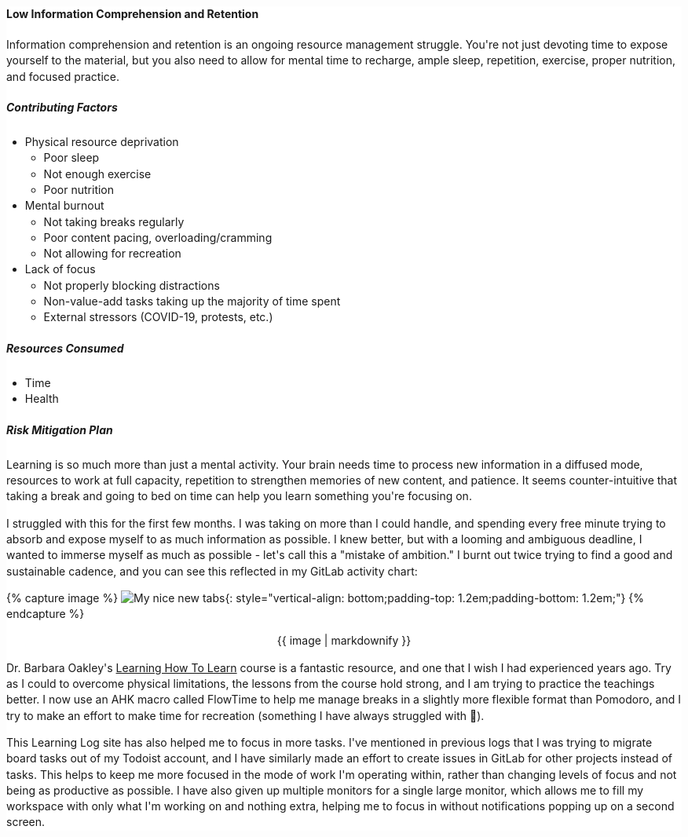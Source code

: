 #### Low Information Comprehension and Retention

Information comprehension and retention is an ongoing resource management struggle. You're not just devoting time to expose yourself to the material, but you also need to allow for mental time to recharge, ample sleep, repetition, exercise, proper nutrition, and focused practice.

##### Contributing Factors

- Physical resource deprivation
  - Poor sleep
  - Not enough exercise
  - Poor nutrition
- Mental burnout
  - Not taking breaks regularly
  - Poor content pacing, overloading/cramming
  - Not allowing for recreation
- Lack of focus
  - Not properly blocking distractions
  - Non-value-add tasks taking up the majority of time spent
  - External stressors (COVID-19, protests, etc.)

##### Resources Consumed

- Time
- Health

##### Risk Mitigation Plan

Learning is so much more than just a mental activity. Your brain needs time to process new information in a diffused mode, resources to work at full capacity, repetition to strengthen memories of new content, and patience. It seems counter-intuitive that taking a break and going to bed on time can help you learn something you're focusing on.

I struggled with this for the first few months. I was taking on more than I could handle, and spending every free minute trying to absorb and expose myself to as much information as possible. I knew better, but with a looming and ambiguous deadline, I wanted to immerse myself as much as possible - let's call this a "mistake of ambition." I burnt out twice trying to find a good and sustainable cadence, and you can see this reflected in my GitLab activity chart:

{% capture image %}
![My nice new tabs]({{site.baseurl}}/assets/images/posts/2020/08/27/GitLab.png){: style="vertical-align: bottom;padding-top: 1.2em;padding-bottom: 1.2em;"}
{% endcapture %}
<div style="text-align: center;">
  {{ image | markdownify }}
</div>

Dr. Barbara Oakley's [Learning How To Learn](https://www.coursera.org/learn/learning-how-to-learn#about) course is a fantastic resource, and one that I wish I had experienced years ago. Try as I could to overcome physical limitations, the lessons from the course hold strong, and I am trying to practice the teachings better. I now use an AHK macro called FlowTime to help me manage breaks in a slightly more flexible format than Pomodoro, and I try to make an effort to make time for recreation (something I have always struggled with 😬).

This Learning Log site has also helped me to focus in more tasks. I've mentioned in previous logs that I was trying to migrate board tasks out of my Todoist account, and I have similarly made an effort to create issues in GitLab for other projects instead of tasks. This helps to keep me more focused in the mode of work I'm operating within, rather than changing levels of focus and not being as productive as possible. I have also given up multiple monitors for a single large monitor, which allows me to fill my workspace with only what I'm working on and nothing extra, helping me to focus in without notifications popping up on a second screen.
